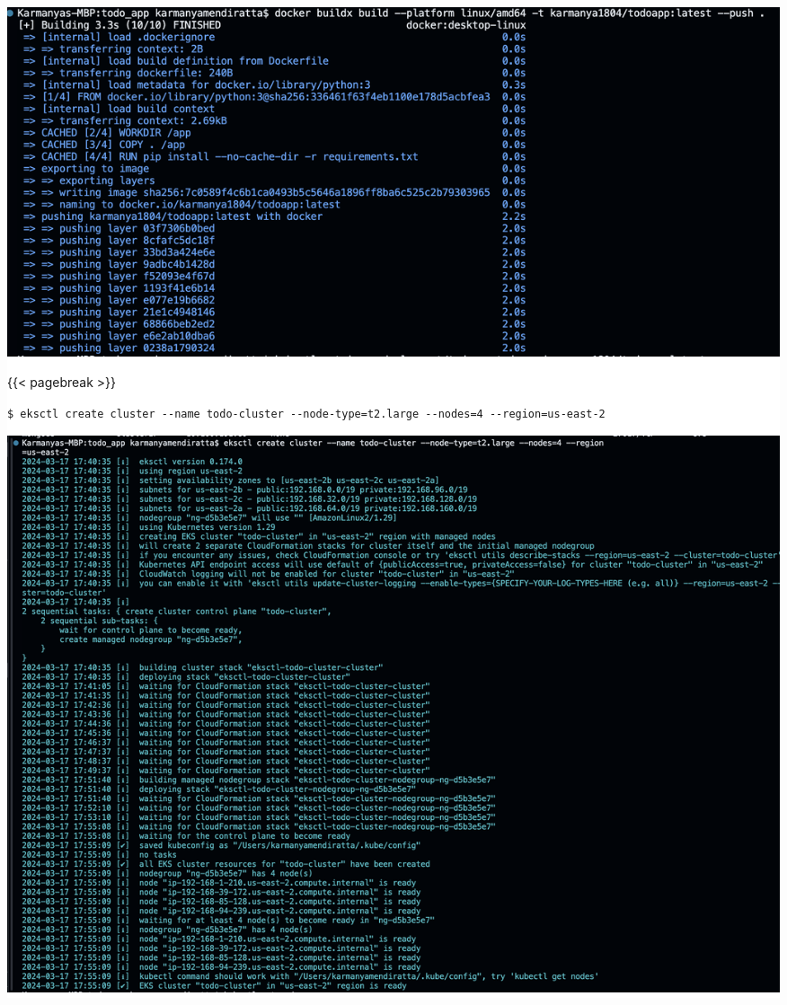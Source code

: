![docker buildx](./screenshots/docker-buildx.png)

{{< pagebreak >}}



```
$ eksctl create cluster --name todo-cluster --node-type=t2.large --nodes=4 --region=us-east-2
```

![eksctl create cluster](./screenshots/eksctl-create-cluster.png)
